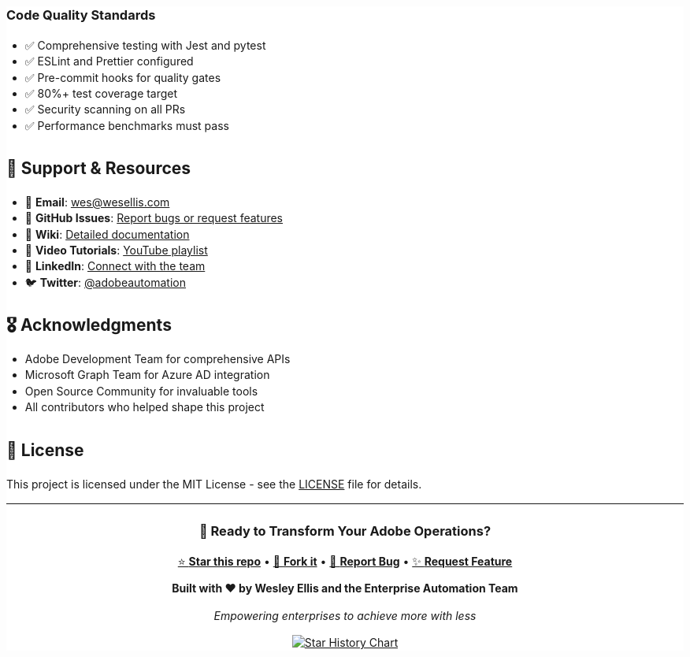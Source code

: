 ### Code Quality Standards
- ✅ Comprehensive testing with Jest and pytest
- ✅ ESLint and Prettier configured
- ✅ Pre-commit hooks for quality gates
- ✅ 80%+ test coverage target
- ✅ Security scanning on all PRs
- ✅ Performance benchmarks must pass

## 📮 **Support & Resources**

- 📧 **Email**: wes@wesellis.com
- 💬 **GitHub Issues**: [Report bugs or request features](https://github.com/wesellis/adobe-enterprise-automation/issues)
- 📖 **Wiki**: [Detailed documentation](https://github.com/wesellis/adobe-enterprise-automation/wiki)
- 🎥 **Video Tutorials**: [YouTube playlist](https://youtube.com/adobe-automation)
- 💼 **LinkedIn**: [Connect with the team](https://linkedin.com/in/wesellis)
- 🐦 **Twitter**: [@adobeautomation](https://twitter.com/adobeautomation)

## 🎖️ **Acknowledgments**

- Adobe Development Team for comprehensive APIs
- Microsoft Graph Team for Azure AD integration
- Open Source Community for invaluable tools
- All contributors who helped shape this project

## 📄 **License**

This project is licensed under the MIT License - see the [LICENSE](LICENSE) file for details.

---

<div align="center">

### **🌟 Ready to Transform Your Adobe Operations?**

[⭐ **Star this repo**](https://github.com/wesellis/adobe-enterprise-automation) • [🔱 **Fork it**](https://github.com/wesellis/adobe-enterprise-automation/fork) • [🐛 **Report Bug**](https://github.com/wesellis/adobe-enterprise-automation/issues) • [✨ **Request Feature**](https://github.com/wesellis/adobe-enterprise-automation/issues)

**Built with ❤️ by Wesley Ellis and the Enterprise Automation Team**

*Empowering enterprises to achieve more with less*

[![Star History Chart](https://api.star-history.com/svg?repos=wesellis/adobe-enterprise-automation&type=Date)](https://star-history.com/#wesellis/adobe-enterprise-automation)

</div>
